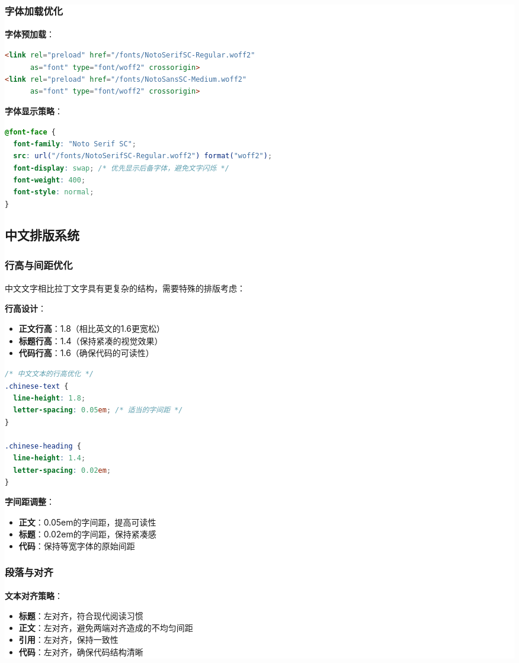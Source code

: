 ### 字体加载优化

**字体预加载**：
```html
<link rel="preload" href="/fonts/NotoSerifSC-Regular.woff2"
      as="font" type="font/woff2" crossorigin>
<link rel="preload" href="/fonts/NotoSansSC-Medium.woff2"
      as="font" type="font/woff2" crossorigin>
```

**字体显示策略**：
```css
@font-face {
  font-family: "Noto Serif SC";
  src: url("/fonts/NotoSerifSC-Regular.woff2") format("woff2");
  font-display: swap; /* 优先显示后备字体，避免文字闪烁 */
  font-weight: 400;
  font-style: normal;
}
```

## 中文排版系统

### 行高与间距优化

中文文字相比拉丁文字具有更复杂的结构，需要特殊的排版考虑：

**行高设计**：
- **正文行高**：1.8（相比英文的1.6更宽松）
- **标题行高**：1.4（保持紧凑的视觉效果）
- **代码行高**：1.6（确保代码的可读性）

```css
/* 中文文本的行高优化 */
.chinese-text {
  line-height: 1.8;
  letter-spacing: 0.05em; /* 适当的字间距 */
}

.chinese-heading {
  line-height: 1.4;
  letter-spacing: 0.02em;
}
```

**字间距调整**：
- **正文**：0.05em的字间距，提高可读性
- **标题**：0.02em的字间距，保持紧凑感
- **代码**：保持等宽字体的原始间距

### 段落与对齐

**文本对齐策略**：
- **标题**：左对齐，符合现代阅读习惯
- **正文**：左对齐，避免两端对齐造成的不均匀间距
- **引用**：左对齐，保持一致性
- **代码**：左对齐，确保代码结构清晰
